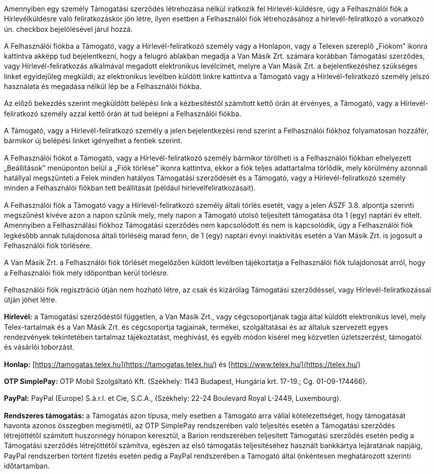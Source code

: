 Amennyiben egy személy Támogatási szerződés létrehozása nélkül iratkozik fel Hírlevél-küldésre, úgy a Felhasználói fiók a Hírlevélküldésre való feliratkozáskor jön létre, ilyen esetben a Felhasználói fiók létrehozásához a hírlevél-feliratkozó a vonatkozó ún. checkbox bejelölésével járul hozzá.

A Felhasználói fiókba a Támogató, vagy a Hírlevél-feliratkozó személy vagy a Honlapon, vagy a Telexen szereplő „Fiókom” ikonra kattintva akképp tud bejelentkezni, hogy a felugró ablakban megadja a Van Másik Zrt. számára korábban Támogatási szerződés, vagy Hírlevél-feliratkozás alkalmával megadott elektronikus levélcímét, melyre a Van Másik Zrt. a bejelentkezéshez szükséges linket egyidejűleg megküldi; az elektronikus levélben küldött linkre kattintva a Támogató vagy a Hírlevél-feliratkozó személy jelszó használata és megadása nélkül lép be a Felhasználói fiókba.

Az előző bekezdés szerint megküldött belépési link a kézbesítéstől számított kettő órán át érvényes, a Támogató, vagy a Hírlevél-feliratkozó személy azzal kettő órán át tud belépni a Felhasználói fiókba.

A Támogató, vagy a Hírlevél-feliratkozó személy a jelen bejelentkezési rend szerint a Felhasználói fiókhoz folyamatosan hozzáfér, bármikor új belépési linket igényelhet a fentiek szerint.

A Felhasználói fiókot a Támogató, vagy a Hírlevél-feliratkozó személy bármikor törölheti is a Felhasználói fiókban elhelyezett „Beállítások” menüponton belül a „Fiók törlése” ikonra kattintva, ekkor a fiók teljes adattartalma törlődik, mely körülmény azonnali hatállyal megszünteti a Felek minden hatályos Támogatási szerződését és a Támogató, vagy a Hírlevél-feliratkozó személy minden a Felhasználói fiókban tett beállítását (például hírlevélfeliratkozásait).

A Felhasználói fiók a Támogató vagy a Hírlevél-feliratkozó személy általi törlés esetét, vagy a jelen ÁSZF 3.8. alpontja szerinti megszűnést kivéve azon a napon szűnik mely, mely napon a Támogató utolsó teljesített támogatása óta 1 (egy) naptári év eltelt. Amennyiben a Felhasználási fiókhoz Támogatási szerződés nem kapcsolódott és nem is kapcsolódik, úgy a Felhasználói fiók legkésőbb annak tulajdonosa általi törléséig marad fenn, de 1 (egy) naptári évnyi inaktivitás esetén a Van Másik Zrt. is jogosult a Felhasználói fiók törlésére.

A Van Másik Zrt. a Felhasználói fiók törlését megelőzően küldött levélben tájékoztatja a Felhasználói fiók tulajdonosát arról, hogy a Felhasználói fiók mely időpontban kerül törlésre.

Felhasználói fiók regisztráció útján nem hozható létre, az csak és kizárólag Támogatási szerződéssel, vagy Hírlevél-feliratkozással útján jöhet létre.

**Hírlevél:** a Támogatási szerződéstől független, a Van Másik Zrt., vagy cégcsoportjának tagja által küldött elektronikus levél, mely Telex-tartalmak és a Van Másik Zrt. és cégcsoportja tagjainak, termékei, szolgáltatásai és az általuk szervezett egyes rendezvények tekintetében tartalmaz tájékoztatást, meghívást, és egyéb módon kísérel meg közvetlen üzletszerzést, támogatói és vásárlói toborzást.

**Honlap:** [https://tamogatas.telex.hu](https://tamogatas.telex.hu/) és [https://www.telex.hu/](https://telex.hu/)

**OTP SimplePay:** OTP Mobil Szolgáltató Kft. (Székhely: 1143 Budapest, Hungária krt. 17-19.; Cg. 01-09-174466).

**PayPal:** PayPal (Europe) S.à.r.l. et Cie, S.C.A., (Székhely: 22-24 Boulevard Royal L-2449, Luxembourg).

**Rendszeres támogatás:** a Támogatás azon típusa, mely esetben a Támogató arra vállal kötelezettséget, hogy támogatását havonta azonos összegben megismétli, az OTP SimplePay rendszerében való teljesítés esetén a Támogatási szerződés létrejöttétől számított huszonnégy hónapon keresztül, a Barion rendszerében teljesített Támogatási szerződés esetén pedig a Támogatási szerződés létrejöttétől számítva, egészen az első támogatás teljesítéséhez használt bankkártya lejáratának napjáig, PayPal rendszerben történt fizetés esetén pedig a PayPal rendszerében a Támogató által önkéntesen meghatározott szerinti időtartamban. 
